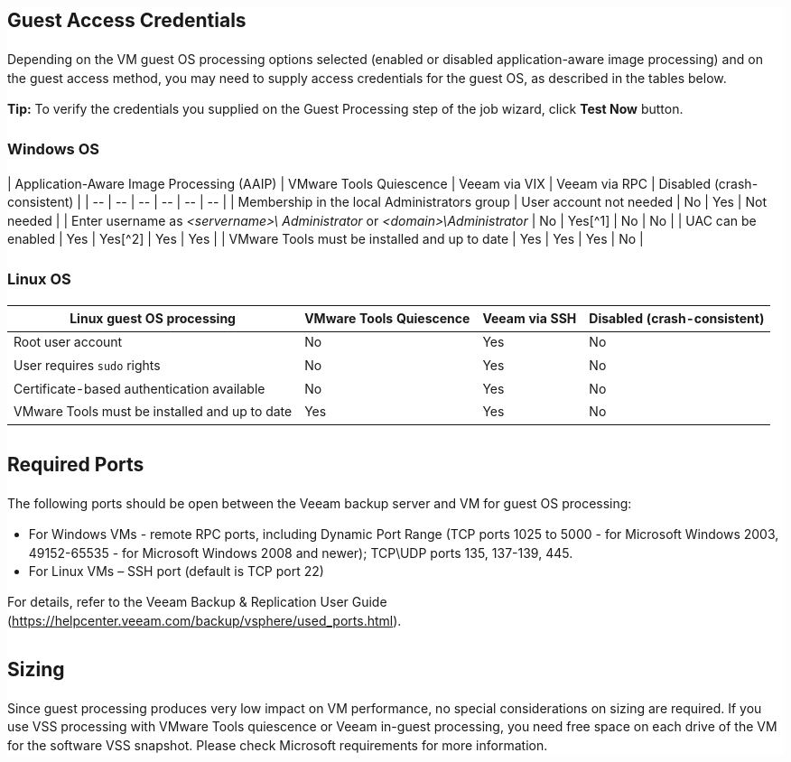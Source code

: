 ## Guest Access Credentials

Depending on the VM guest OS processing options selected (enabled or disabled application-aware image processing) and on the guest access method, you may need to supply access credentials for the guest OS, as described in the tables below.

**Tip:** To verify the credentials you supplied on the Guest Processing step of the job wizard, click **Test Now** button.

### Windows OS

| Application-Aware Image Processing (AAIP) | VMware Tools Quiescence | Veeam via VIX | Veeam via RPC | Disabled (crash-consistent) |
| -- | -- | -- | -- | -- | -- |
| Membership in the local Administrators group | User account not needed | No | Yes | Not needed |
| Enter username as *&lt;servername&gt;\\ Administrator* or *&lt;domain&gt;\\Administrator* | No | Yes[^1] | No | No |
| UAC can be enabled | Yes | Yes[^2] | Yes | Yes |
| VMware Tools must be installed and up to date | Yes | Yes | Yes | No |

### Linux OS

| Linux guest OS processing | VMware Tools Quiescence | Veeam via SSH | Disabled (crash-consistent) |
| -- | -- | -- | -- |
| Root user account | No | Yes | No |
| User requires `sudo` rights | No | Yes | No |
| Certificate-based authentication available | No | Yes | No |
| VMware Tools must be installed and up to date | Yes | Yes | No |


## Required Ports

The following ports should be open between the Veeam backup server and VM for guest OS processing:

-   For Windows VMs - remote RPC ports, including Dynamic Port Range (TCP ports 1025 to 5000 - for Microsoft Windows 2003, 49152-65535 - for Microsoft Windows 2008 and newer); TCP\\UDP ports 135, 137-139, 445.
-   For Linux VMs – SSH port (default is TCP port 22)

For details, refer to the Veeam Backup & Replication User Guide (https://helpcenter.veeam.com/backup/vsphere/used_ports.html).

## Sizing

Since guest processing produces very low impact on VM performance, no special considerations on sizing are required. If you use VSS processing with VMware Tools quiescence or Veeam in-guest processing, you need free space on each drive of the VM for the software VSS snapshot. Please check Microsoft requirements for more information.
